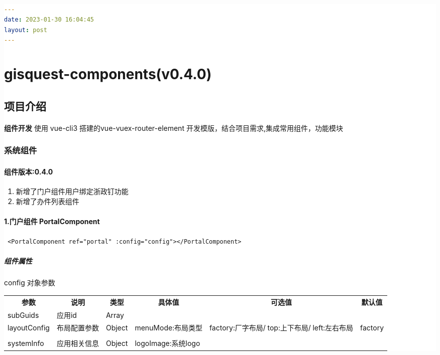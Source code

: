 ```yaml
---
date: 2023-01-30 16:04:45
layout: post
---
```


# gisquest-components(v0.4.0)

## 项目介绍
**组件开发**
使用 vue-cli3 搭建的vue-vuex-router-element 开发模版，结合项目需求,集成常用组件，功能模块
### 系统组件
#### 组件版本:0.4.0
  1. 新增了门户组件用户绑定浙政钉功能
  2. 新增了办件列表组件
#### 1.门户组件  PortalComponent

```
 <PortalComponent ref="portal" :config="config"></PortalComponent>
```
##### 组件属性

config 对象参数
<table>
  <tr>
    <th>参数</th>
    <th>说明</th>
     <th>类型</th>
    <th>具体值</th>
    <th>可选值</th>
    <th>默认值</th>

  </tr>
  <tr>
    <td>subGuids</td>
    <td>应用id</td>
    <td>Array</td>
    <td></td>
    <td></td>
    <td></td>
  </tr>
  <tr>
    <td rowspan="2">layoutConfig</td>
    <td rowspan="2">布局配置参数</td>
    <td rowspan="2">Object</td>
    <td>menuMode:布局类型</td>
    <td>factory:厂字布局/ top:上下布局/ left:左右布局</td>
    <td>factory</td>
  </tr>
  <tr>
    <td></td>
    <td ></td>
    <td></td>
  </tr>
  <tr>
    <td rowspan="2">systemInfo</td>
    <td rowspan="2">应用相关信息</td>
    <td rowspan="2">Object</td>
    <td>logoImage:系统logo</td>
    <td></td>
    <td></td>